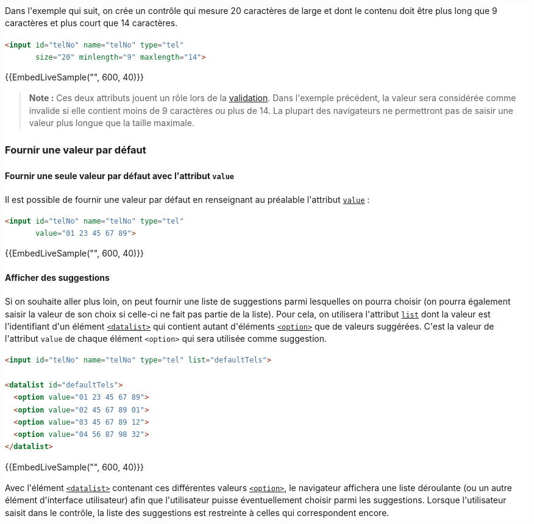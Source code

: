Dans l'exemple qui suit, on crée un contrôle qui mesure 20 caractères de large et dont le contenu doit être plus long que 9 caractères et plus court que 14 caractères.

```html
<input id="telNo" name="telNo" type="tel"
       size="20" minlength="9" maxlength="14">
```

{{EmbedLiveSample("", 600, 40)}}

> **Note :** Ces deux attributs jouent un rôle lors de la [validation](#validation). Dans l'exemple précédent, la valeur sera considérée comme invalide si elle contient moins de 9 caractères ou plus de 14. La plupart des navigateurs ne permettront pas de saisir une valeur plus longue que la taille maximale.

### Fournir une valeur par défaut

#### Fournir une seule valeur par défaut avec l'attribut `value`

Il est possible de fournir une valeur par défaut en renseignant au préalable l'attribut [`value`](/fr/docs/Web/HTML/Element/Input#attr-value)&nbsp;:

```html
<input id="telNo" name="telNo" type="tel"
       value="01 23 45 67 89">
```

{{EmbedLiveSample("", 600, 40)}}

#### Afficher des suggestions

Si on souhaite aller plus loin, on peut fournir une liste de suggestions parmi lesquelles on pourra choisir (on pourra également saisir la valeur de son choix si celle-ci ne fait pas partie de la liste). Pour cela, on utilisera l'attribut [`list`](/fr/docs/Web/HTML/Element/Input#attr-list) dont la valeur est l'identifiant d'un élément [`<datalist>`](/fr/docs/Web/HTML/Element/datalist) qui contient autant d'éléments [`<option>`](/fr/docs/Web/HTML/Element/Option) que de valeurs suggérées. C'est la valeur de l'attribut `value` de chaque élément `<option>` qui sera utilisée comme suggestion.

```html
<input id="telNo" name="telNo" type="tel" list="defaultTels">

<datalist id="defaultTels">
  <option value="01 23 45 67 89">
  <option value="02 45 67 89 01">
  <option value="03 45 67 89 12">
  <option value="04 56 87 98 32">
</datalist>
```

{{EmbedLiveSample("", 600, 40)}}

Avec l'élément [`<datalist>`](/fr/docs/Web/HTML/Element/datalist) contenant ces différentes valeurs [`<option>`](/fr/docs/Web/HTML/Element/Option), le navigateur affichera une liste déroulante (ou un autre élément d'interface utilisateur) afin que l'utilisateur puisse éventuellement choisir parmi les suggestions. Lorsque l'utilisateur saisit dans le contrôle, la liste des suggestions est restreinte à celles qui correspondent encore.
